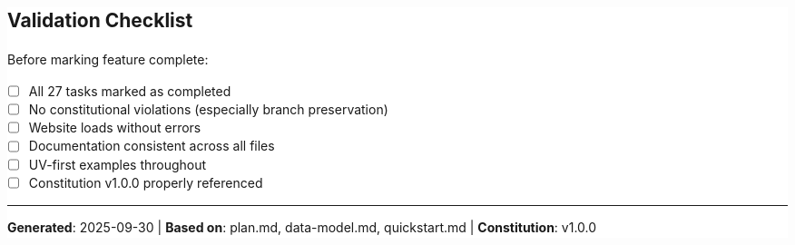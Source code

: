 ## Validation Checklist

Before marking feature complete:
- [ ] All 27 tasks marked as completed
- [ ] No constitutional violations (especially branch preservation)
- [ ] Website loads without errors
- [ ] Documentation consistent across all files
- [ ] UV-first examples throughout
- [ ] Constitution v1.0.0 properly referenced

---

**Generated**: 2025-09-30 | **Based on**: plan.md, data-model.md, quickstart.md | **Constitution**: v1.0.0